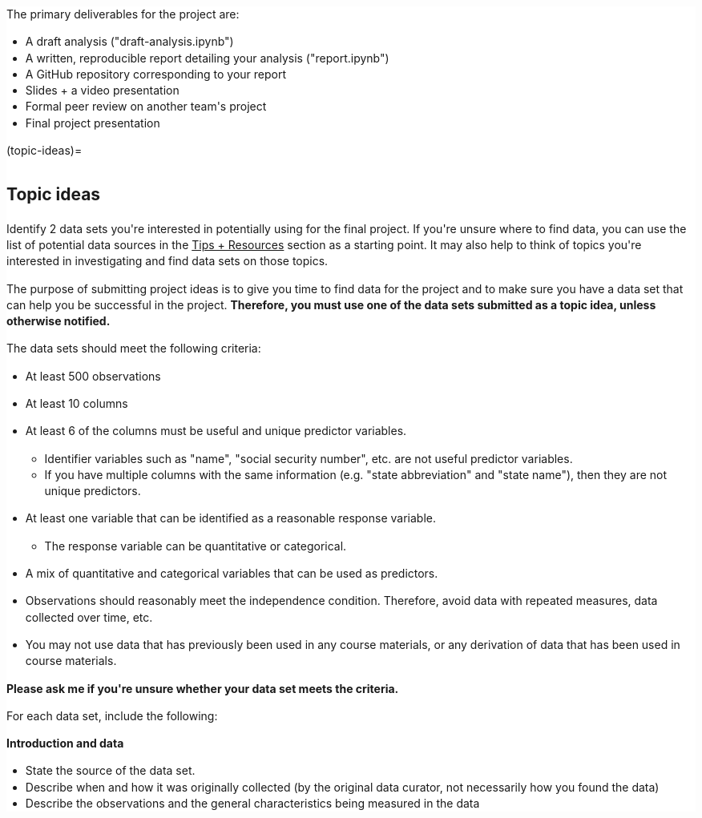 

The primary deliverables for the project are:

-   A draft analysis ("draft-analysis.ipynb")
-   A written, reproducible report detailing your analysis ("report.ipynb")
-   A GitHub repository corresponding to your report
-   Slides + a video presentation
-   Formal peer review on another team's project
-   Final project presentation


(topic-ideas)=
## Topic ideas 

Identify 2 data sets you're interested in potentially using for the final project.
If you're unsure where to find data, you can use the list of potential data sources in the [Tips + Resources](project-tips-resources.md) section as a starting point.
It may also help to think of topics you're interested in investigating and find data sets on those topics.

The purpose of submitting project ideas is to give you time to find data for the project and to make sure you have a data set that can help you be successful in the project.
**Therefore, you must use one of the data sets submitted as a topic idea, unless otherwise notified.**

The data sets should meet the following criteria:

-   At least 500 observations

-   At least 10 columns

-   At least 6 of the columns must be useful and unique predictor variables.

    -   Identifier variables such as "name", "social security number", etc. are not useful predictor variables.
    -   If you have multiple columns with the same information (e.g. "state abbreviation" and "state name"), then they are not unique predictors.

-   At least one variable that can be identified as a reasonable response variable.

    -   The response variable can be quantitative or categorical.

-   A mix of quantitative and categorical variables that can be used as predictors.

-   Observations should reasonably meet the independence condition.
    Therefore, avoid data with repeated measures, data collected over time, etc.

-   You may not use data that has previously been used in any course materials, or any derivation of data that has been used in course materials.

**Please ask me if you're unsure whether your data set meets the criteria.**

For each data set, include the following:

**Introduction and data**

-   State the source of the data set.
-   Describe when and how it was originally collected (by the original data curator, not necessarily how you found the data)
-   Describe the observations and the general characteristics being measured in the data
